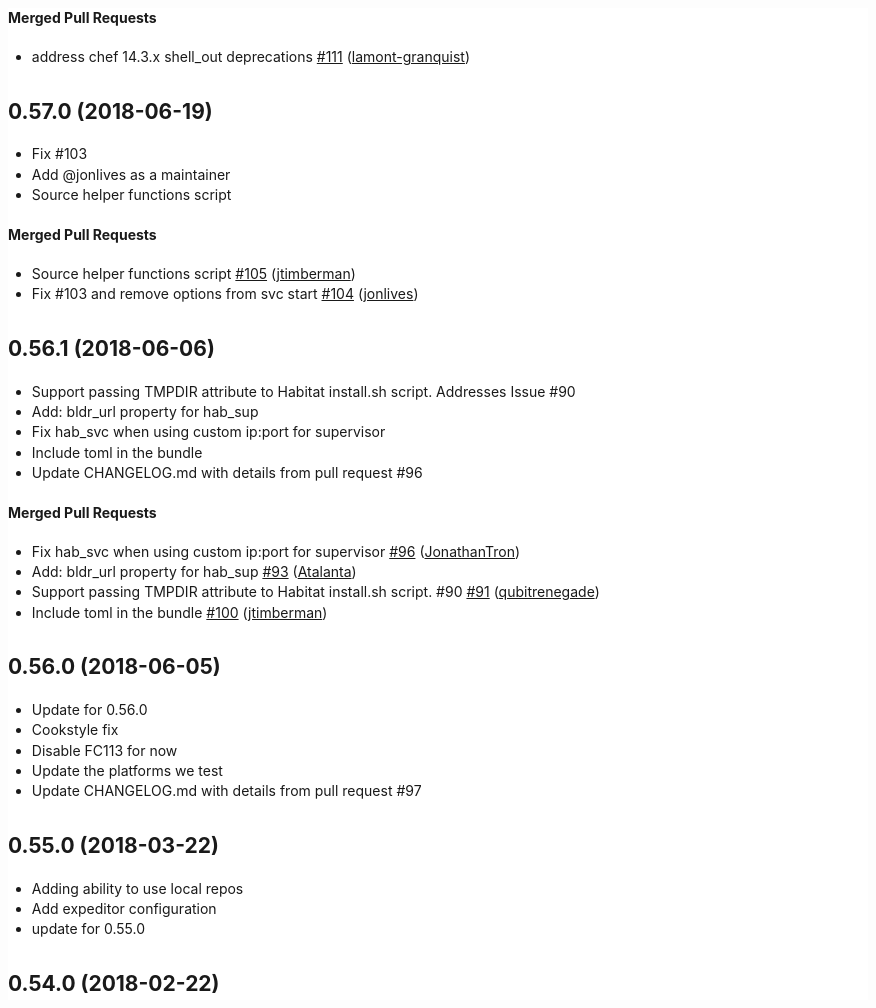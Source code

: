 #### Merged Pull Requests

- address chef 14.3.x shell_out deprecations [#111](https://github.com/chef-cookbooks/habitat/pull/111) ([lamont-granquist](https://github.com/lamont-granquist))

## 0.57.0 (2018-06-19)

- Fix #103
- Add @jonlives as a maintainer
- Source helper functions script

#### Merged Pull Requests

- Source helper functions script [#105](https://github.com/chef-cookbooks/habitat/pull/105) ([jtimberman](https://github.com/jtimberman))
- Fix #103 and remove options from svc start [#104](https://github.com/chef-cookbooks/habitat/pull/104) ([jonlives](https://github.com/jonlives))

## 0.56.1 (2018-06-06)

- Support passing TMPDIR attribute to Habitat install.sh script.  Addresses Issue #90
- Add: bldr_url property for hab_sup
- Fix hab_svc when using custom ip:port for supervisor
- Include toml in the bundle
- Update CHANGELOG.md with details from pull request #96

#### Merged Pull Requests

- Fix hab_svc when using custom ip:port for supervisor [#96](https://github.com/chef-cookbooks/habitat/pull/96) ([JonathanTron](https://github.com/JonathanTron))
- Add: bldr_url property for hab_sup [#93](https://github.com/chef-cookbooks/habitat/pull/93) ([Atalanta](https://github.com/Atalanta))
- Support passing TMPDIR attribute to Habitat install.sh script.  #90 [#91](https://github.com/chef-cookbooks/habitat/pull/91) ([qubitrenegade](https://github.com/qubitrenegade))
- Include toml in the bundle [#100](https://github.com/chef-cookbooks/habitat/pull/100) ([jtimberman](https://github.com/jtimberman))

## 0.56.0 (2018-06-05)

- Update for 0.56.0
- Cookstyle fix
- Disable FC113 for now
- Update the platforms we test
- Update CHANGELOG.md with details from pull request #97

## 0.55.0 (2018-03-22)

- Adding ability to use local repos
- Add expeditor configuration
- update for 0.55.0

## 0.54.0 (2018-02-22)
